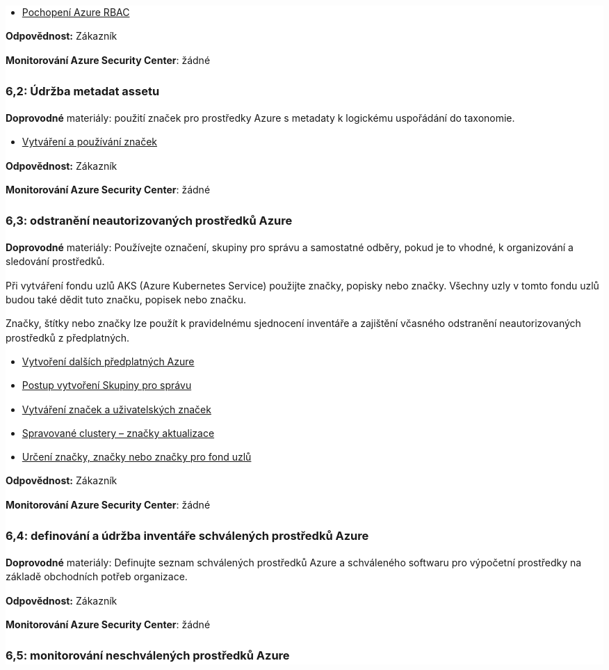 - [Pochopení Azure RBAC](../role-based-access-control/overview.md)

**Odpovědnost:** Zákazník

**Monitorování Azure Security Center**: žádné

### <a name="62-maintain-asset-metadata"></a>6,2: Údržba metadat assetu

**Doprovodné** materiály: použití značek pro prostředky Azure s metadaty k logickému uspořádání do taxonomie.

- [Vytváření a používání značek](../azure-resource-manager/management/tag-resources.md)

**Odpovědnost:** Zákazník

**Monitorování Azure Security Center**: žádné

### <a name="63-delete-unauthorized-azure-resources"></a>6,3: odstranění neautorizovaných prostředků Azure

**Doprovodné** materiály: Používejte označení, skupiny pro správu a samostatné odběry, pokud je to vhodné, k organizování a sledování prostředků. 

Při vytváření fondu uzlů AKS (Azure Kubernetes Service) použijte značky, popisky nebo značky. Všechny uzly v tomto fondu uzlů budou také dědit tuto značku, popisek nebo značku.

Značky, štítky nebo značky lze použít k pravidelnému sjednocení inventáře a zajištění včasného odstranění neautorizovaných prostředků z předplatných.

- [Vytvoření dalších předplatných Azure](../cost-management-billing/manage/create-subscription.md)

- [Postup vytvoření Skupiny pro správu](../governance/management-groups/create-management-group-portal.md)

- [Vytváření značek a uživatelských značek](../azure-resource-manager/management/tag-resources.md)

- [Spravované clustery – značky aktualizace](/rest/api/aks/managedclusters/updatetags)

- [Určení značky, značky nebo značky pro fond uzlů](./use-multiple-node-pools.md#specify-a-taint-label-or-tag-for-a-node-pool)

**Odpovědnost:** Zákazník

**Monitorování Azure Security Center**: žádné

### <a name="64-define-and-maintain-an-inventory-of-approved-azure-resources"></a>6,4: definování a údržba inventáře schválených prostředků Azure

**Doprovodné** materiály: Definujte seznam schválených prostředků Azure a schváleného softwaru pro výpočetní prostředky na základě obchodních potřeb organizace.

**Odpovědnost:** Zákazník

**Monitorování Azure Security Center**: žádné

### <a name="65-monitor-for-unapproved-azure-resources"></a>6,5: monitorování neschválených prostředků Azure
